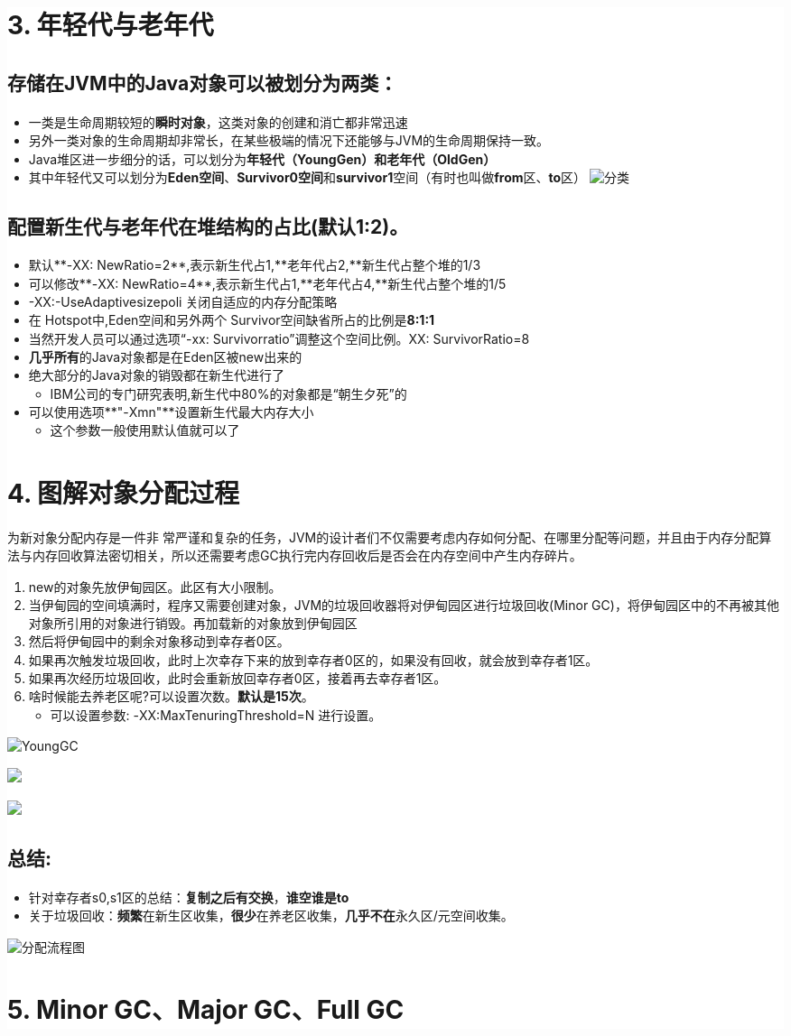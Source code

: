 # 3. 年轻代与老年代
## 存储在JVM中的Java对象可以被划分为两类：

- 一类是生命周期较短的**瞬时对象**，这类对象的创建和消亡都非常迅速
- 另外一类对象的生命周期却非常长，在某些极端的情况下还能够与JVM的生命周期保持一致。
- Java堆区进一步细分的话，可以划分为**年轻代（YoungGen）**和**老年代（OldGen）**
- 其中年轻代又可以划分为**Eden空间**、**Survivor0空间**和**survivor1**空间（有时也叫做**from**区、**to**区）
![分类](https://kuangstudy.oss-cn-beijing.aliyuncs.com/bbs/2021/02/21/kuangstudycc240f6d-cfdb-439b-b9c3-e58b6ae94b22.png "分类")

## 配置新生代与老年代在堆结构的占比(默认1:2)。
- 默认**-XX: NewRatio=2**,表示新生代占1,**老年代占2,**新生代占整个堆的1/3
- 可以修改**-XX: NewRatio=4**,表示新生代占1,**老年代占4,**新生代占整个堆的1/5
- -XX:-UseAdaptivesizepoli 关闭自适应的内存分配策略
- 在 Hotspot中,Eden空间和另外两个 Survivor空间缺省所占的比例是**8:1:1**
- 当然开发人员可以通过选项“-xx: Survivorratio”调整这个空间比例。XX: SurvivorRatio=8
- **几乎所有**的Java对象都是在Eden区被new出来的
- 绝大部分的Java对象的销毁都在新生代进行了
	- IBM公司的专门研究表明,新生代中80%的对象都是“朝生夕死”的
- 可以使用选项**"-Xmn"**设置新生代最大内存大小
	- 这个参数一般使用默认值就可以了

# 4. 图解对象分配过程
为新对象分配内存是一件非 常严谨和复杂的任务，JVM的设计者们不仅需要考虑内存如何分配、在哪里分配等问题，并且由于内存分配算法与内存回收算法密切相关，所以还需要考虑GC执行完内存回收后是否会在内存空间中产生内存碎片。

1. new的对象先放伊甸园区。此区有大小限制。
2. 当伊甸园的空间填满时，程序又需要创建对象，JVM的垃圾回收器将对伊甸园区进行垃圾回收(Minor GC)，将伊甸园区中的不再被其他对象所引用的对象进行销毁。再加载新的对象放到伊甸园区
3. 然后将伊甸园中的剩余对象移动到幸存者0区。
4. 如果再次触发垃圾回收，此时上次幸存下来的放到幸存者0区的，如果没有回收，就会放到幸存者1区。
5. 如果再次经历垃圾回收，此时会重新放回幸存者0区，接着再去幸存者1区。
6. 啥时候能去养老区呢?可以设置次数。**默认是15次**。
	- 可以设置参数: -XX:MaxTenuringThreshold=N 进行设置。

![YoungGC](https://kuangstudy.oss-cn-beijing.aliyuncs.com/bbs/2021/02/21/kuangstudye3b7910c-e18c-49ba-bcdd-478ca9ca0443.jpg "YoungGC")

![](https://kuangstudy.oss-cn-beijing.aliyuncs.com/bbs/2021/02/21/kuangstudyb93e7286-be5d-4a92-bfde-77afb996c50b.jpg)

![](https://kuangstudy.oss-cn-beijing.aliyuncs.com/bbs/2021/02/21/kuangstudy172aa1a4-c9cb-474d-97f4-7129e21a8715.jpg)

## 总结:

- 针对幸存者s0,s1区的总结：**复制之后有交换**，**谁空谁是to**
- 关于垃圾回收：**频繁**在新生区收集，**很少**在养老区收集，**几乎不在**永久区/元空间收集。

![分配流程图](https://kuangstudy.oss-cn-beijing.aliyuncs.com/bbs/2021/02/21/kuangstudyece44ede-069a-4e5a-ab05-3571642756d8.jpg "分配流程图")

# 5. Minor GC、Major GC、Full GC
